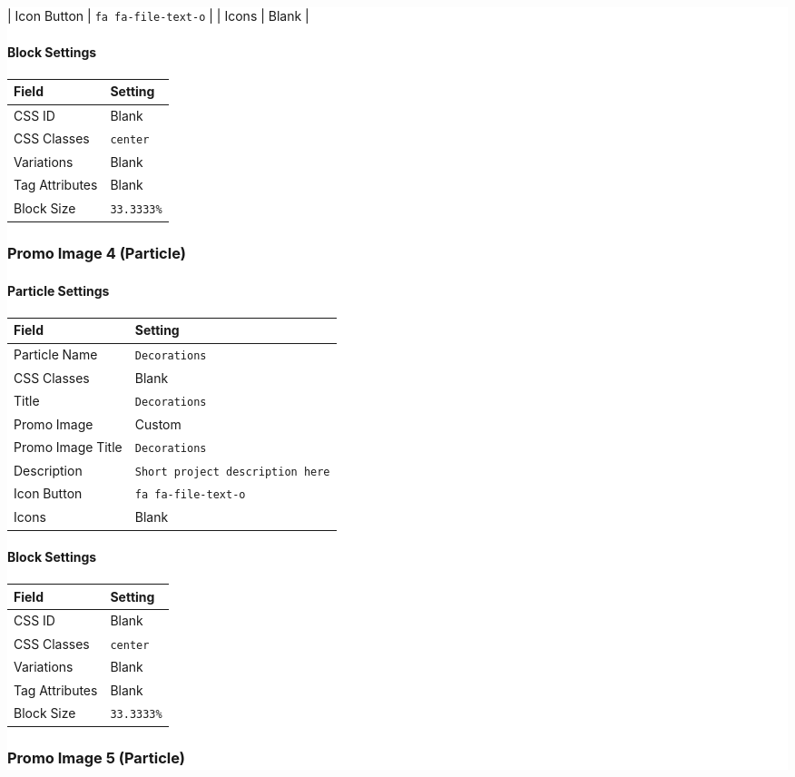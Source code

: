 | Icon Button       | `fa fa-file-text-o`              |
| Icons             | Blank                            |

#### Block Settings

| Field          | Setting    |
| :-----         | :-----     |
| CSS ID         | Blank      |
| CSS Classes    | `center`   |
| Variations     | Blank      |
| Tag Attributes | Blank      |
| Block Size     | `33.3333%` |

### Promo Image 4 (Particle)

#### Particle Settings

| Field             | Setting                          |
| :-----            | :-----                           |
| Particle Name     | `Decorations`                    |
| CSS Classes       | Blank                            |
| Title             | `Decorations`                    |
| Promo Image       | Custom                           |
| Promo Image Title | `Decorations`                    |
| Description       | `Short project description here` |
| Icon Button       | `fa fa-file-text-o`              |
| Icons             | Blank                            |

#### Block Settings

| Field          | Setting    |
| :-----         | :-----     |
| CSS ID         | Blank      |
| CSS Classes    | `center`   |
| Variations     | Blank      |
| Tag Attributes | Blank      |
| Block Size     | `33.3333%` |

### Promo Image 5 (Particle)
